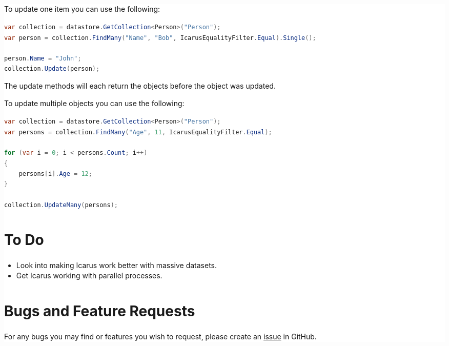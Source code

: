 To update one item you can use the following:

```C#
var collection = datastore.GetCollection<Person>("Person");
var person = collection.FindMany("Name", "Bob", IcarusEqualityFilter.Equal).Single();

person.Name = "John";
collection.Update(person);
```

The update methods will each return the objects before the object was updated.

To update multiple objects you can use the following:

```C#
var collection = datastore.GetCollection<Person>("Person");
var persons = collection.FindMany("Age", 11, IcarusEqualityFilter.Equal);

for (var i = 0; i < persons.Count; i++)
{
    persons[i].Age = 12;
}

collection.UpdateMany(persons);
```

# To Do
* Look into making Icarus work better with massive datasets.
* Get Icarus working with parallel processes.

# Bugs and Feature Requests
For any bugs you may find or features you wish to request, please create an [issue](https://github.com/Badgerati/Icarus/issues "Issues") in GitHub.
